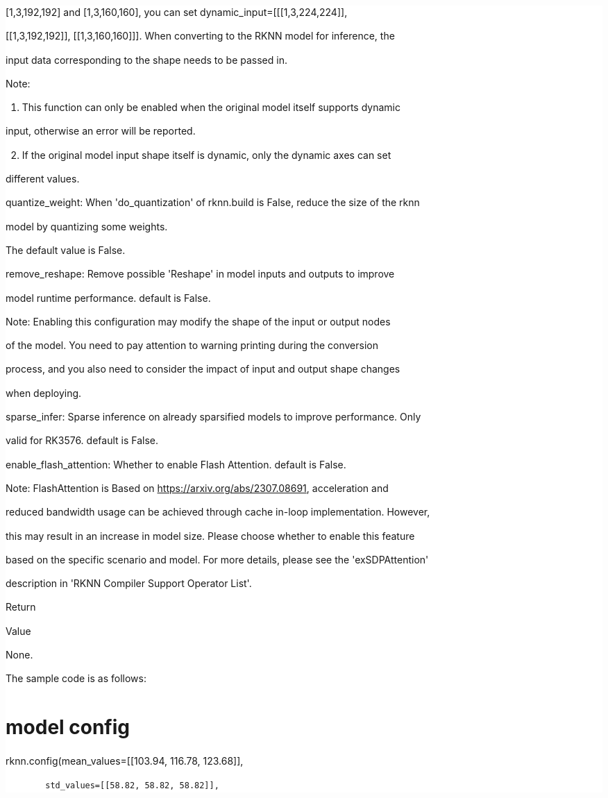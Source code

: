 [1,3,192,192] and [1,3,160,160], you can set dynamic_input=[[[1,3,224,224]],

[[1,3,192,192]], [[1,3,160,160]]]. When converting to the RKNN model for inference, the

input data corresponding to the shape needs to be passed in.

Note:

1. This function can only be enabled when the original model itself supports dynamic

input, otherwise an error will be reported.

2. If the original model input shape itself is dynamic, only the dynamic axes can set

different values.

quantize_weight: When 'do_quantization' of rknn.build is False, reduce the size of the rknn

model by quantizing some weights.

The default value is False.

remove_reshape: Remove possible 'Reshape' in model inputs and outputs to improve

model runtime performance. default is False.

Note: Enabling this configuration may modify the shape of the input or output nodes

of the model. You need to pay attention to warning printing during the conversion

process, and you also need to consider the impact of input and output shape changes

when deploying.

sparse_infer: Sparse inference on already sparsified models to improve performance. Only

valid for RK3576. default is False.

enable_flash_attention: Whether to enable Flash Attention. default is False.

Note: FlashAttention is Based on https://arxiv.org/abs/2307.08691, acceleration and

reduced bandwidth usage can be achieved through cache in-loop implementation. However,

this may result in an increase in model size. Please choose whether to enable this feature

based on the specific scenario and model. For more details, please see the 'exSDPAttention'

description in 'RKNN Compiler Support Operator List'.

Return

Value

None.

The sample code is as follows:

# model config

rknn.config(mean_values=[[103.94, 116.78, 123.68]],

            std_values=[[58.82, 58.82, 58.82]],
